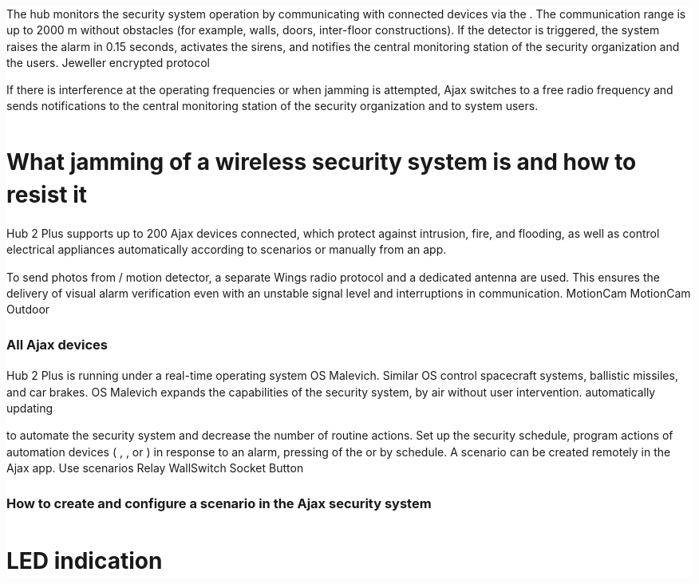 The hub monitors the security system operation by communicating with connected devices via the . The communication range is up to 2000 m without obstacles (for example, walls, doors, inter-floor constructions). If the detector is triggered, the system raises the alarm in 0.15 seconds, activates the sirens, and notifies the central monitoring station of the security organization and the users. Jeweller encrypted protocol

If there is interference at the operating frequencies or when jamming is attempted, Ajax switches to a free radio frequency and sends notifications to the central monitoring station of the security organization and to system users.

# What jamming of a wireless security system is and how to resist it

Hub 2 Plus supports up to 200 Ajax devices connected, which protect against intrusion, fire, and flooding, as well as control electrical appliances automatically according to scenarios or manually from an app.

To send photos from / motion detector, a separate Wings radio protocol and a dedicated antenna are used. This ensures the delivery of visual alarm verification even with an unstable signal level and interruptions in communication. MotionCam MotionCam Outdoor

### All Ajax devices

Hub 2 Plus is running under a real-time operating system OS Malevich. Similar OS control spacecraft systems, ballistic missiles, and car brakes. OS Malevich expands the capabilities of the security system, by air without user intervention. automatically updating

 to automate the security system and decrease the number of routine actions. Set up the security schedule, program actions of automation devices ( , , or ) in response to an alarm, pressing of the or by schedule. A scenario can be created remotely in the Ajax app. Use scenarios Relay WallSwitch Socket Button

### How to create and configure a scenario in the Ajax security system

# LED indication
